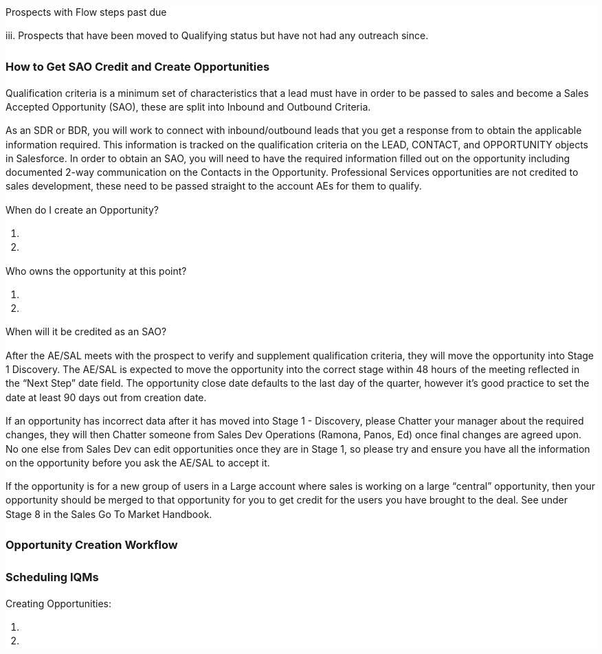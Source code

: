 Prospects with Flow steps past due

iii. Prospects that have been moved to Qualifying status but have not had any outreach since.

### How to Get SAO Credit and Create Opportunities

Qualification criteria is a minimum set of characteristics that a lead must have in order to be passed to sales and become a Sales Accepted Opportunity (SAO), these are split into Inbound and Outbound Criteria.

As an SDR or BDR, you will work to connect with inbound/outbound leads that you get a response from to obtain the applicable information required. This information is tracked on the qualification criteria on the LEAD, CONTACT, and OPPORTUNITY objects in Salesforce. In order to obtain an SAO, you will need to have the required information filled out on the opportunity including documented 2-way communication on the Contacts in the Opportunity. Professional Services opportunities are not credited to sales development, these need to be passed straight to the account AEs for them to qualify.

When do I create an Opportunity?

1. 

1. 

Who owns the opportunity at this point?

1. 

1. 

When will it be credited as an SAO?

After the AE/SAL meets with the prospect to verify and supplement qualification criteria, they will move the opportunity into Stage 1 Discovery. The AE/SAL is expected to move the opportunity into the correct stage within 48 hours of the meeting reflected in the “Next Step” date field. The opportunity close date defaults to the last day of the quarter, however it’s good practice to set the date at least 90 days out from creation date.

If an opportunity has incorrect data after it has moved into Stage 1 - Discovery, please Chatter your manager about the required changes, they will then Chatter someone from Sales Dev Operations (Ramona, Panos, Ed) once final changes are agreed upon. No one else from Sales Dev can edit opportunities once they are in Stage 1, so please try and ensure you have all the information on the opportunity before you ask the AE/SAL to accept it.

If the opportunity is for a new group of users in a Large account where sales is working on a large “central” opportunity, then your opportunity should be merged to that opportunity for you to get credit for the users you have brought to the deal. See under Stage 8 in the Sales Go To Market Handbook.

### Opportunity Creation Workflow

### Scheduling IQMs

Creating Opportunities:

1.  

1.  
